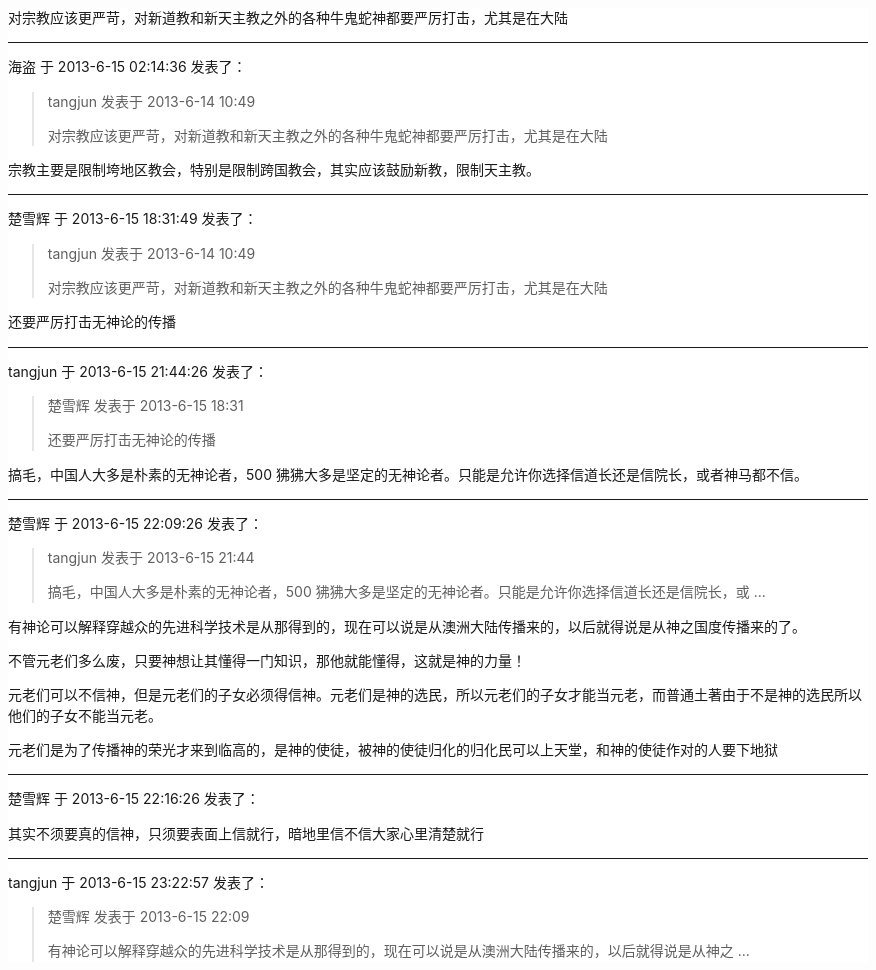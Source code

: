 对宗教应该更严苛，对新道教和新天主教之外的各种牛鬼蛇神都要严厉打击，尤其是在大陆

---

海盗 于 2013-6-15 02:14:36 发表了：

> tangjun 发表于 2013-6-14 10:49
>
> 对宗教应该更严苛，对新道教和新天主教之外的各种牛鬼蛇神都要严厉打击，尤其是在大陆

宗教主要是限制垮地区教会，特别是限制跨国教会，其实应该鼓励新教，限制天主教。

---

楚雪辉 于 2013-6-15 18:31:49 发表了：

> tangjun 发表于 2013-6-14 10:49
>
> 对宗教应该更严苛，对新道教和新天主教之外的各种牛鬼蛇神都要严厉打击，尤其是在大陆

还要严厉打击无神论的传播

---

tangjun 于 2013-6-15 21:44:26 发表了：

> 楚雪辉 发表于 2013-6-15 18:31
>
> 还要严厉打击无神论的传播

搞毛，中国人大多是朴素的无神论者，500 狒狒大多是坚定的无神论者。只能是允许你选择信道长还是信院长，或者神马都不信。

---

楚雪辉 于 2013-6-15 22:09:26 发表了：

> tangjun 发表于 2013-6-15 21:44
>
> 搞毛，中国人大多是朴素的无神论者，500 狒狒大多是坚定的无神论者。只能是允许你选择信道长还是信院长，或 ...

有神论可以解释穿越众的先进科学技术是从那得到的，现在可以说是从澳洲大陆传播来的，以后就得说是从神之国度传播来的了。

不管元老们多么废，只要神想让其懂得一门知识，那他就能懂得，这就是神的力量！

元老们可以不信神，但是元老们的子女必须得信神。元老们是神的选民，所以元老们的子女才能当元老，而普通土著由于不是神的选民所以他们的子女不能当元老。

元老们是为了传播神的荣光才来到临高的，是神的使徒，被神的使徒归化的归化民可以上天堂，和神的使徒作对的人要下地狱

---

楚雪辉 于 2013-6-15 22:16:26 发表了：

其实不须要真的信神，只须要表面上信就行，暗地里信不信大家心里清楚就行

---

tangjun 于 2013-6-15 23:22:57 发表了：

> 楚雪辉 发表于 2013-6-15 22:09
>
> 有神论可以解释穿越众的先进科学技术是从那得到的，现在可以说是从澳洲大陆传播来的，以后就得说是从神之 ...

